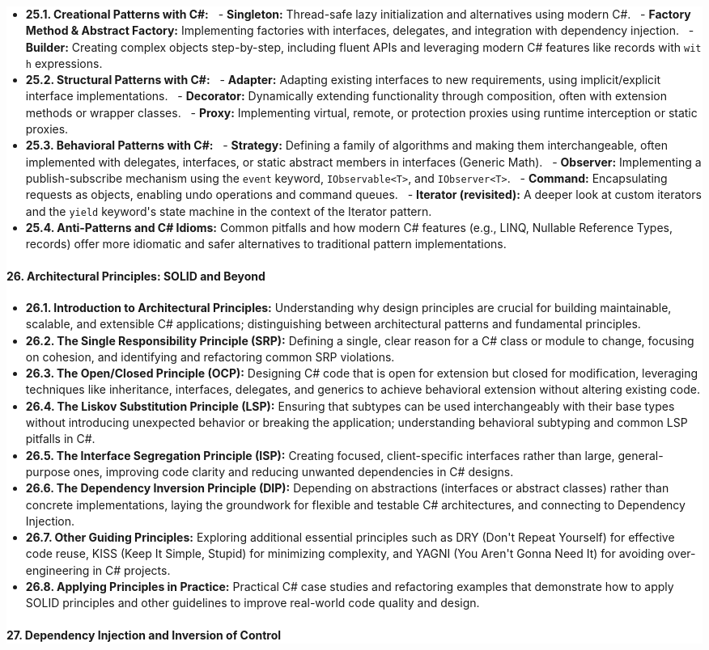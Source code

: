 - **25.1. Creational Patterns with C#:**
    - **Singleton:** Thread-safe lazy initialization and alternatives using modern C#.
    - **Factory Method & Abstract Factory:** Implementing factories with interfaces, delegates, and integration with dependency injection.
    - **Builder:** Creating complex objects step-by-step, including fluent APIs and leveraging modern C# features like records with `with` expressions.
- **25.2. Structural Patterns with C#:**
    - **Adapter:** Adapting existing interfaces to new requirements, using implicit/explicit interface implementations.
    - **Decorator:** Dynamically extending functionality through composition, often with extension methods or wrapper classes.
    - **Proxy:** Implementing virtual, remote, or protection proxies using runtime interception or static proxies.
- **25.3. Behavioral Patterns with C#:**
    - **Strategy:** Defining a family of algorithms and making them interchangeable, often implemented with delegates, interfaces, or static abstract members in interfaces (Generic Math).
    - **Observer:** Implementing a publish-subscribe mechanism using the `event` keyword, `IObservable<T>`, and `IObserver<T>`.
    - **Command:** Encapsulating requests as objects, enabling undo operations and command queues.
    - **Iterator (revisited):** A deeper look at custom iterators and the `yield` keyword's state machine in the context of the Iterator pattern.
- **25.4. Anti-Patterns and C# Idioms:** Common pitfalls and how modern C# features (e.g., LINQ, Nullable Reference Types, records) offer more idiomatic and safer alternatives to traditional pattern implementations.

#### 26. Architectural Principles: SOLID and Beyond

- **26.1. Introduction to Architectural Principles:** Understanding why design principles are crucial for building maintainable, scalable, and extensible C# applications; distinguishing between architectural patterns and fundamental principles.
- **26.2. The Single Responsibility Principle (SRP):** Defining a single, clear reason for a C# class or module to change, focusing on cohesion, and identifying and refactoring common SRP violations.
- **26.3. The Open/Closed Principle (OCP):** Designing C# code that is open for extension but closed for modification, leveraging techniques like inheritance, interfaces, delegates, and generics to achieve behavioral extension without altering existing code.
- **26.4. The Liskov Substitution Principle (LSP):** Ensuring that subtypes can be used interchangeably with their base types without introducing unexpected behavior or breaking the application; understanding behavioral subtyping and common LSP pitfalls in C#.
- **26.5. The Interface Segregation Principle (ISP):** Creating focused, client-specific interfaces rather than large, general-purpose ones, improving code clarity and reducing unwanted dependencies in C# designs.
- **26.6. The Dependency Inversion Principle (DIP):** Depending on abstractions (interfaces or abstract classes) rather than concrete implementations, laying the groundwork for flexible and testable C# architectures, and connecting to Dependency Injection.
- **26.7. Other Guiding Principles:** Exploring additional essential principles such as DRY (Don't Repeat Yourself) for effective code reuse, KISS (Keep It Simple, Stupid) for minimizing complexity, and YAGNI (You Aren't Gonna Need It) for avoiding over-engineering in C# projects.
- **26.8. Applying Principles in Practice:** Practical C# case studies and refactoring examples that demonstrate how to apply SOLID principles and other guidelines to improve real-world code quality and design.

#### 27. Dependency Injection and Inversion of Control
